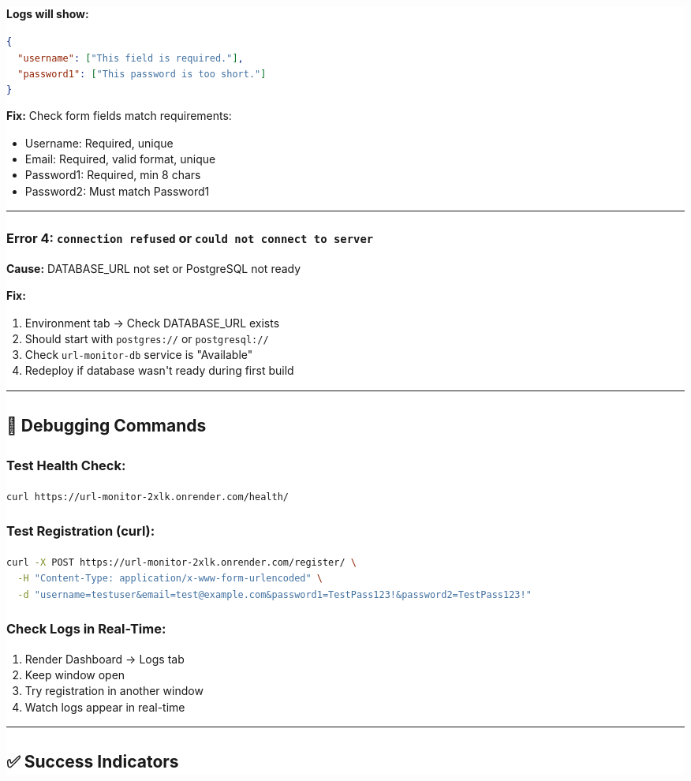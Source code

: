 **Logs will show:**
```json
{
  "username": ["This field is required."],
  "password1": ["This password is too short."]
}
```

**Fix:** Check form fields match requirements:
- Username: Required, unique
- Email: Required, valid format, unique
- Password1: Required, min 8 chars
- Password2: Must match Password1

---

### Error 4: `connection refused` or `could not connect to server`
**Cause:** DATABASE_URL not set or PostgreSQL not ready

**Fix:**
1. Environment tab → Check DATABASE_URL exists
2. Should start with `postgres://` or `postgresql://`
3. Check `url-monitor-db` service is "Available"
4. Redeploy if database wasn't ready during first build

---

## 🔧 Debugging Commands

### Test Health Check:
```bash
curl https://url-monitor-2xlk.onrender.com/health/
```

### Test Registration (curl):
```bash
curl -X POST https://url-monitor-2xlk.onrender.com/register/ \
  -H "Content-Type: application/x-www-form-urlencoded" \
  -d "username=testuser&email=test@example.com&password1=TestPass123!&password2=TestPass123!"
```

### Check Logs in Real-Time:
1. Render Dashboard → Logs tab
2. Keep window open
3. Try registration in another window
4. Watch logs appear in real-time

---

## ✅ Success Indicators
